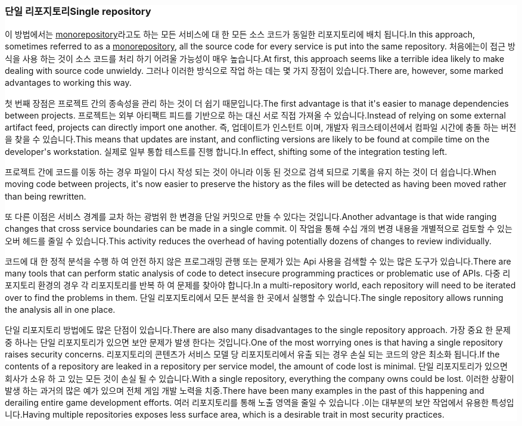 ### <a name="single-repository"></a><span data-ttu-id="a364a-229">단일 리포지토리</span><span class="sxs-lookup"><span data-stu-id="a364a-229">Single repository</span></span>

<span data-ttu-id="a364a-230">이 방법에서는 [monorepository](https://danluu.com/monorepo/)라고도 하는 모든 서비스에 대 한 모든 소스 코드가 동일한 리포지토리에 배치 됩니다.</span><span class="sxs-lookup"><span data-stu-id="a364a-230">In this approach, sometimes referred to as a [monorepository](https://danluu.com/monorepo/), all the source code for every service is put into the same repository.</span></span> <span data-ttu-id="a364a-231">처음에는이 접근 방식을 사용 하는 것이 소스 코드를 처리 하기 어려울 가능성이 매우 높습니다.</span><span class="sxs-lookup"><span data-stu-id="a364a-231">At first, this approach seems like a terrible idea likely to make dealing with source code unwieldy.</span></span> <span data-ttu-id="a364a-232">그러나 이러한 방식으로 작업 하는 데는 몇 가지 장점이 있습니다.</span><span class="sxs-lookup"><span data-stu-id="a364a-232">There are, however, some marked advantages to working this way.</span></span>

<span data-ttu-id="a364a-233">첫 번째 장점은 프로젝트 간의 종속성을 관리 하는 것이 더 쉽기 때문입니다.</span><span class="sxs-lookup"><span data-stu-id="a364a-233">The first advantage is that it's easier to manage dependencies between projects.</span></span> <span data-ttu-id="a364a-234">프로젝트는 외부 아티팩트 피드를 기반으로 하는 대신 서로 직접 가져올 수 있습니다.</span><span class="sxs-lookup"><span data-stu-id="a364a-234">Instead of relying on some external artifact feed, projects can directly import one another.</span></span> <span data-ttu-id="a364a-235">즉, 업데이트가 인스턴트 이며, 개발자 워크스테이션에서 컴파일 시간에 충돌 하는 버전을 찾을 수 있습니다.</span><span class="sxs-lookup"><span data-stu-id="a364a-235">This means that updates are instant, and conflicting versions are likely to be found at compile time on the developer's workstation.</span></span> <span data-ttu-id="a364a-236">실제로 일부 통합 테스트를 진행 합니다.</span><span class="sxs-lookup"><span data-stu-id="a364a-236">In effect, shifting some of the integration testing left.</span></span>

<span data-ttu-id="a364a-237">프로젝트 간에 코드를 이동 하는 경우 파일이 다시 작성 되는 것이 아니라 이동 된 것으로 검색 되므로 기록을 유지 하는 것이 더 쉽습니다.</span><span class="sxs-lookup"><span data-stu-id="a364a-237">When moving code between projects, it's now easier to preserve the history as the files will be detected as having been moved rather than being rewritten.</span></span>

<span data-ttu-id="a364a-238">또 다른 이점은 서비스 경계를 교차 하는 광범위 한 변경을 단일 커밋으로 만들 수 있다는 것입니다.</span><span class="sxs-lookup"><span data-stu-id="a364a-238">Another advantage is that wide ranging changes that cross service boundaries can be made in a single commit.</span></span> <span data-ttu-id="a364a-239">이 작업을 통해 수십 개의 변경 내용을 개별적으로 검토할 수 있는 오버 헤드를 줄일 수 있습니다.</span><span class="sxs-lookup"><span data-stu-id="a364a-239">This activity reduces the overhead of having potentially dozens of changes to review individually.</span></span>

<span data-ttu-id="a364a-240">코드에 대 한 정적 분석을 수행 하 여 안전 하지 않은 프로그래밍 관행 또는 문제가 있는 Api 사용을 검색할 수 있는 많은 도구가 있습니다.</span><span class="sxs-lookup"><span data-stu-id="a364a-240">There are many tools that can perform static analysis of code to detect insecure programming practices or problematic use of APIs.</span></span> <span data-ttu-id="a364a-241">다중 리포지토리 환경의 경우 각 리포지토리를 반복 하 여 문제를 찾아야 합니다.</span><span class="sxs-lookup"><span data-stu-id="a364a-241">In a multi-repository world, each repository will need to be iterated over to find the problems in them.</span></span> <span data-ttu-id="a364a-242">단일 리포지토리에서 모든 분석을 한 곳에서 실행할 수 있습니다.</span><span class="sxs-lookup"><span data-stu-id="a364a-242">The single repository allows running the analysis all in one place.</span></span>

<span data-ttu-id="a364a-243">단일 리포지토리 방법에도 많은 단점이 있습니다.</span><span class="sxs-lookup"><span data-stu-id="a364a-243">There are also many disadvantages to the single repository approach.</span></span> <span data-ttu-id="a364a-244">가장 중요 한 문제 중 하나는 단일 리포지토리가 있으면 보안 문제가 발생 한다는 것입니다.</span><span class="sxs-lookup"><span data-stu-id="a364a-244">One of the most worrying ones is that having a single repository raises security concerns.</span></span> <span data-ttu-id="a364a-245">리포지토리의 콘텐츠가 서비스 모델 당 리포지토리에서 유출 되는 경우 손실 되는 코드의 양은 최소화 됩니다.</span><span class="sxs-lookup"><span data-stu-id="a364a-245">If the contents of a repository are leaked in a repository per service model, the amount of code lost is minimal.</span></span> <span data-ttu-id="a364a-246">단일 리포지토리가 있으면 회사가 소유 하 고 있는 모든 것이 손실 될 수 있습니다.</span><span class="sxs-lookup"><span data-stu-id="a364a-246">With a single repository, everything the company owns could be lost.</span></span> <span data-ttu-id="a364a-247">이러한 상황이 발생 하는 과거의 많은 예가 있으며 전체 게임 개발 노력을 치중.</span><span class="sxs-lookup"><span data-stu-id="a364a-247">There have been many examples in the past of this happening and derailing entire game development efforts.</span></span> <span data-ttu-id="a364a-248">여러 리포지토리를 통해 노출 영역을 줄일 수 있습니다 .이는 대부분의 보안 작업에서 유용한 특성입니다.</span><span class="sxs-lookup"><span data-stu-id="a364a-248">Having multiple repositories exposes less surface area, which is a desirable trait in most security practices.</span></span>
